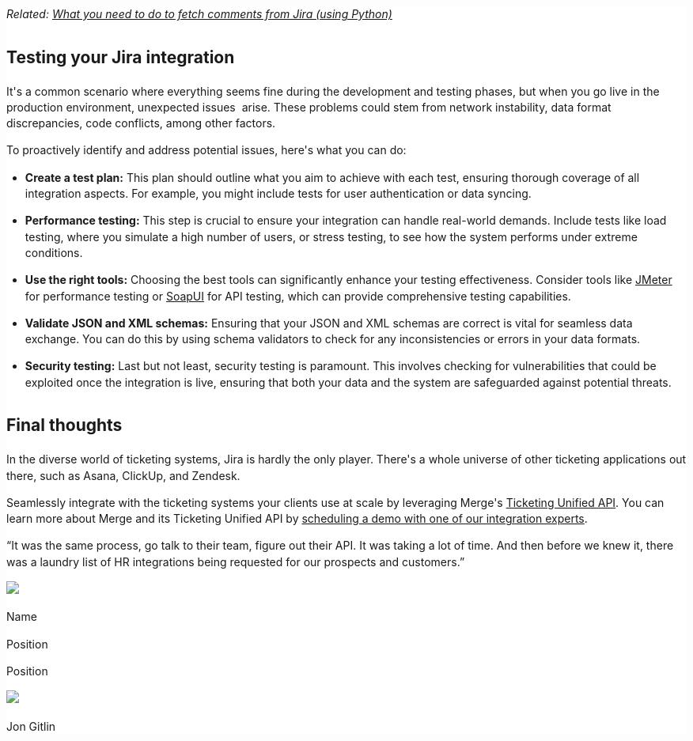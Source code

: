 _Related:_ [_What you need to do to fetch comments from Jira (using Python)_](https://www.merge.dev/blog/jira-api-get-comments)

## **Testing your Jira integration**

It's a common scenario where everything seems fine during the development and testing phases, but when you go live in the production environment, unexpected issues  arise. These problems could stem from network instability, data format discrepancies, code conflicts, among other factors.

To proactively identify and address potential issues, here's what you can do:

- **Create a test plan:** This plan should outline what you aim to achieve with each test, ensuring thorough coverage of all integration aspects. For example, you might include tests for user authentication or data syncing.

- **Performance testing:** This step is crucial to ensure your integration can handle real-world demands. Include tests like load testing, where you simulate a high number of users, or stress testing, to see how the system performs under extreme conditions.

- **Use the right tools:** Choosing the best tools can significantly enhance your testing effectiveness. Consider tools like [JMeter](https://jmeter.apache.org/) for performance testing or [SoapUI](https://www.soapui.org/) for API testing, which can provide comprehensive testing capabilities.

- **Validate JSON and XML schemas:** Ensuring that your JSON and XML schemas are correct is vital for seamless data exchange. You can do this by using schema validators to check for any inconsistencies or errors in your data formats.

- **Security testing:** Last but not least, security testing is paramount. This involves checking for vulnerabilities that could be exploited once the integration is live, ensuring that both your data and the system are safeguarded against potential threats.

## **Final thoughts**

In the diverse world of ticketing systems, Jira is hardly the only player. There's a whole universe of other ticketing applications out there, such as Asana, ClickUp, and Zendesk.

Seamlessly integrate with the ticketing systems your clients use at scale by leveraging Merge's [Ticketing Unified API](https://www.merge.dev/categories/ticketing-api). You can learn more about Merge and its Ticketing Unified API by [scheduling a demo with one of our integration experts](https://www.merge.dev/get-in-touch?utm_btn=dr-page-blog%2Fjira-api-get-attachments-python).

“It was the same process, go talk to their team, figure out their API. It was taking a lot of time. And then before we knew it, there was a laundry list of HR integrations being requested for our prospects and customers.”

![](https://cdn.prod.website-files.com/plugins/Basic/assets/placeholder.60f9b1840c.svg)

Name

Position

Position

![](https://cdn.prod.website-files.com/62796ab9647626cbab663f42/67cb26b36cc62374679f071f_Jon%20Gitlin%20-%20Merge.png)

Jon Gitlin
